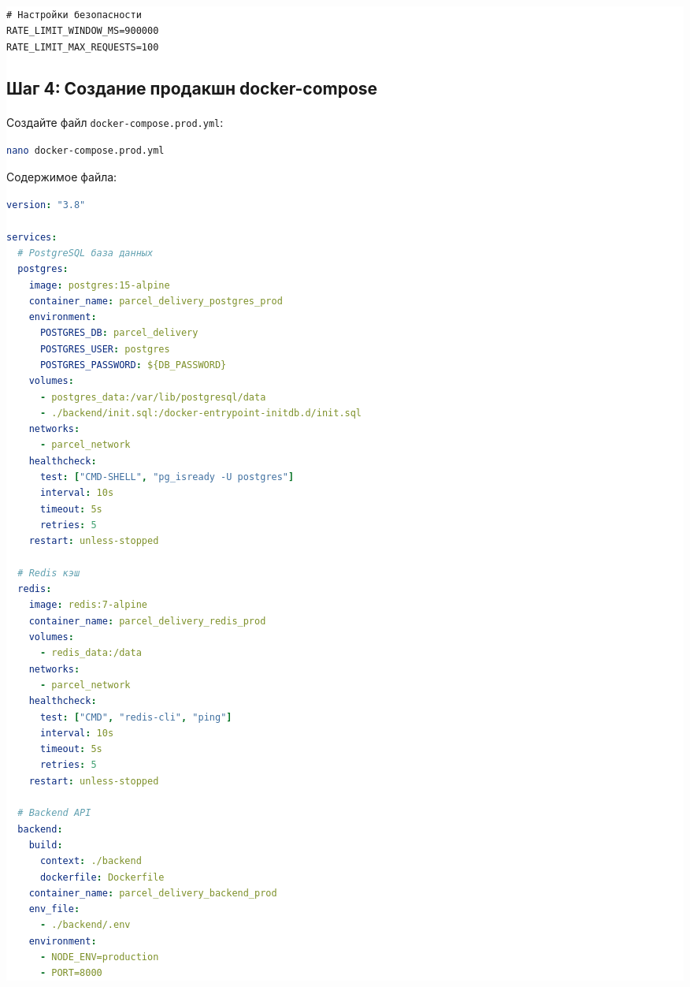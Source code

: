 ```env
# Настройки безопасности
RATE_LIMIT_WINDOW_MS=900000
RATE_LIMIT_MAX_REQUESTS=100
```

## Шаг 4: Создание продакшн docker-compose

Создайте файл `docker-compose.prod.yml`:

```bash
nano docker-compose.prod.yml
```

Содержимое файла:

```yaml
version: "3.8"

services:
  # PostgreSQL база данных
  postgres:
    image: postgres:15-alpine
    container_name: parcel_delivery_postgres_prod
    environment:
      POSTGRES_DB: parcel_delivery
      POSTGRES_USER: postgres
      POSTGRES_PASSWORD: ${DB_PASSWORD}
    volumes:
      - postgres_data:/var/lib/postgresql/data
      - ./backend/init.sql:/docker-entrypoint-initdb.d/init.sql
    networks:
      - parcel_network
    healthcheck:
      test: ["CMD-SHELL", "pg_isready -U postgres"]
      interval: 10s
      timeout: 5s
      retries: 5
    restart: unless-stopped

  # Redis кэш
  redis:
    image: redis:7-alpine
    container_name: parcel_delivery_redis_prod
    volumes:
      - redis_data:/data
    networks:
      - parcel_network
    healthcheck:
      test: ["CMD", "redis-cli", "ping"]
      interval: 10s
      timeout: 5s
      retries: 5
    restart: unless-stopped

  # Backend API
  backend:
    build:
      context: ./backend
      dockerfile: Dockerfile
    container_name: parcel_delivery_backend_prod
    env_file:
      - ./backend/.env
    environment:
      - NODE_ENV=production
      - PORT=8000
```